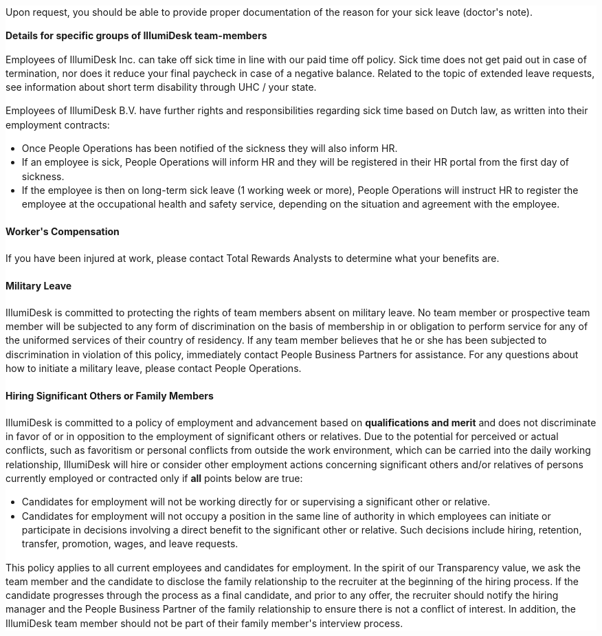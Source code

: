 Upon request, you should be able to provide proper documentation of the reason for your sick leave \(doctor's note\).

**Details for specific groups of IllumiDesk team-members**

Employees of IllumiDesk Inc. can take off sick time in line with our paid time off policy. Sick time does not get paid out in case of termination, nor does it reduce your final paycheck in case of a negative balance. Related to the topic of extended leave requests, see information about short term disability through UHC / your state.

Employees of IllumiDesk B.V. have further rights and responsibilities regarding sick time based on Dutch law, as written into their employment contracts:

* Once People Operations has been notified of the sickness they will also inform HR.
* If an employee is sick, People Operations will inform HR and they will be registered in their HR portal from the first day of sickness.
* If the employee is then on long-term sick leave \(1 working week or more\), People Operations will instruct HR to register the employee at the occupational health and safety service, depending on the situation and agreement with the employee.

#### Worker's Compensation <a id="workers-compensation"></a>

If you have been injured at work, please contact Total Rewards Analysts to determine what your benefits are.

#### Military Leave <a id="military-leave"></a>

IllumiDesk is committed to protecting the rights of team members absent on military leave. No team member or prospective team member will be subjected to any form of discrimination on the basis of membership in or obligation to perform service for any of the uniformed services of their country of residency. If any team member believes that he or she has been subjected to discrimination in violation of this policy, immediately contact People Business Partners for assistance. For any questions about how to initiate a military leave, please contact People Operations.

#### Hiring Significant Others or Family Members <a id="hiring-significant-others-or-family-members"></a>

IllumiDesk is committed to a policy of employment and advancement based on **qualifications and merit** and does not discriminate in favor of or in opposition to the employment of significant others or relatives. Due to the potential for perceived or actual conflicts, such as favoritism or personal conflicts from outside the work environment, which can be carried into the daily working relationship, IllumiDesk will hire or consider other employment actions concerning significant others and/or relatives of persons currently employed or contracted only if **all** points below are true:

* Candidates for employment will not be working directly for or supervising a significant other or relative.
* Candidates for employment will not occupy a position in the same line of authority in which employees can initiate or participate in decisions involving a direct benefit to the significant other or relative. Such decisions include hiring, retention, transfer, promotion, wages, and leave requests.

This policy applies to all current employees and candidates for employment. In the spirit of our Transparency value, we ask the team member and the candidate to disclose the family relationship to the recruiter at the beginning of the hiring process. If the candidate progresses through the process as a final candidate, and prior to any offer, the recruiter should notify the hiring manager and the People Business Partner of the family relationship to ensure there is not a conflict of interest. In addition, the IllumiDesk team member should not be part of their family member's interview process.
